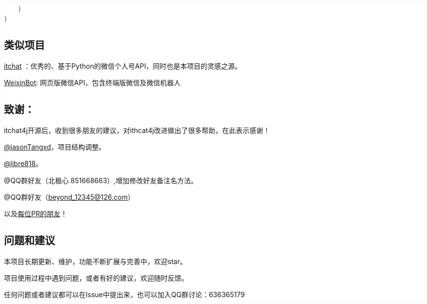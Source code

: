 ```Java
	}
}

```



## 类似项目

[itchat](https://github.com/littlecodersh/ItChat) ：优秀的、基于Python的微信个人号API，同时也是本项目的灵感之源。

[WeixinBot](https://github.com/Urinx/WeixinBot): 网页版微信API，包含终端版微信及微信机器人

## 致谢：

itchat4j开源后，收到很多朋友的建议，对ithcat4j改进做出了很多帮助，在此表示感谢！

[@jasonTangxd](https://github.com/jasonTangxd?tab=overview&from=2017-05-15)，项目结构调整。

[@libre818](https://github.com/libre818)。

@QQ群好友（北极心 851668663）,增加修改好友备注名方法。

@QQ群好友（beyond_12345@126.com）

以及[每位PR的朋友](https://github.com/yaphone/itchat4j/graphs/contributors)！

## 问题和建议

本项目长期更新、维护，功能不断扩展与完善中，欢迎star。

项目使用过程中遇到问题，或者有好的建议，欢迎随时反馈。

任何问题或者建议都可以在Issue中提出来，也可以加入QQ群讨论：636365179

